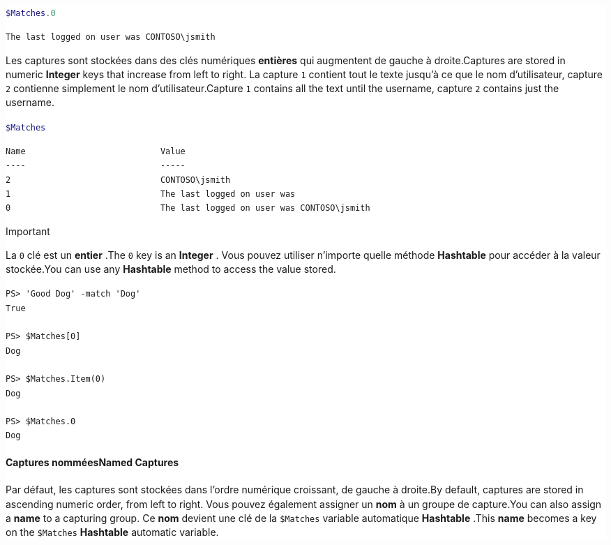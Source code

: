 ```powershell
$Matches.0
```

```Output
The last logged on user was CONTOSO\jsmith
```

<span data-ttu-id="38ceb-208">Les captures sont stockées dans des clés numériques **entières** qui augmentent de gauche à droite.</span><span class="sxs-lookup"><span data-stu-id="38ceb-208">Captures are stored in numeric **Integer** keys that increase from left to right.</span></span> <span data-ttu-id="38ceb-209">La capture `1` contient tout le texte jusqu’à ce que le nom d’utilisateur, capture `2` contienne simplement le nom d’utilisateur.</span><span class="sxs-lookup"><span data-stu-id="38ceb-209">Capture `1` contains all the text until the username, capture `2` contains just the username.</span></span>

```powershell
$Matches
```

```Output
Name                           Value
----                           -----
2                              CONTOSO\jsmith
1                              The last logged on user was
0                              The last logged on user was CONTOSO\jsmith
```

> [!IMPORTANT]
> <span data-ttu-id="38ceb-210">La `0` clé est un **entier** .</span><span class="sxs-lookup"><span data-stu-id="38ceb-210">The `0` key is an **Integer** .</span></span> <span data-ttu-id="38ceb-211">Vous pouvez utiliser n’importe quelle méthode **Hashtable** pour accéder à la valeur stockée.</span><span class="sxs-lookup"><span data-stu-id="38ceb-211">You can use any **Hashtable** method to access the value stored.</span></span>
>
> ```
> PS> 'Good Dog' -match 'Dog'
> True
>
> PS> $Matches[0]
> Dog
>
> PS> $Matches.Item(0)
> Dog
>
> PS> $Matches.0
> Dog
> ```

#### <a name="named-captures"></a><span data-ttu-id="38ceb-212">Captures nommées</span><span class="sxs-lookup"><span data-stu-id="38ceb-212">Named Captures</span></span>

<span data-ttu-id="38ceb-213">Par défaut, les captures sont stockées dans l’ordre numérique croissant, de gauche à droite.</span><span class="sxs-lookup"><span data-stu-id="38ceb-213">By default, captures are stored in ascending numeric order, from left to right.</span></span>
<span data-ttu-id="38ceb-214">Vous pouvez également assigner un **nom** à un groupe de capture.</span><span class="sxs-lookup"><span data-stu-id="38ceb-214">You can also assign a **name** to a capturing group.</span></span> <span data-ttu-id="38ceb-215">Ce **nom** devient une clé de la `$Matches` variable automatique **Hashtable** .</span><span class="sxs-lookup"><span data-stu-id="38ceb-215">This **name** becomes a key on the `$Matches` **Hashtable** automatic variable.</span></span>
